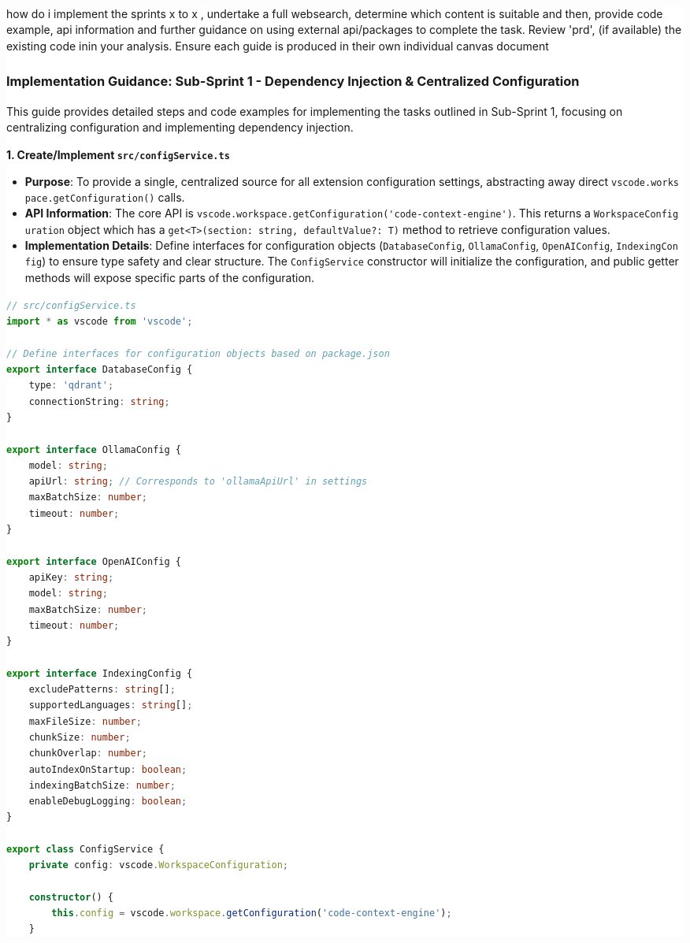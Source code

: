 how do i implement the sprints x to x , undertake a full websearch, determine which content is suitable and then, provide code example, api information and further guidance on using external api/packages to complete the task. Review 'prd', (if available) the existing code inin your analysis. Ensure each guide is produced in their own individual canvas document

### Implementation Guidance: Sub-Sprint 1 - Dependency Injection & Centralized Configuration

This guide provides detailed steps and code examples for implementing the tasks outlined in Sub-Sprint 1, focusing on centralizing configuration and implementing dependency injection.

**1. Create/Implement `src/configService.ts`**

*   **Purpose**: To provide a single, centralized source for all extension configuration settings, abstracting away direct `vscode.workspace.getConfiguration()` calls.
*   **API Information**: The core API is `vscode.workspace.getConfiguration('code-context-engine')`. This returns a `WorkspaceConfiguration` object which has a `get<T>(section: string, defaultValue?: T)` method to retrieve configuration values.
*   **Implementation Details**: Define interfaces for configuration objects (`DatabaseConfig`, `OllamaConfig`, `OpenAIConfig`, `IndexingConfig`) to ensure type safety and clear structure. The `ConfigService` constructor will initialize the configuration, and public getter methods will expose specific parts of the configuration.

```typescript
// src/configService.ts
import * as vscode from 'vscode';

// Define interfaces for configuration objects based on package.json
export interface DatabaseConfig {
    type: 'qdrant';
    connectionString: string;
}

export interface OllamaConfig {
    model: string;
    apiUrl: string; // Corresponds to 'ollamaApiUrl' in settings
    maxBatchSize: number;
    timeout: number;
}

export interface OpenAIConfig {
    apiKey: string;
    model: string;
    maxBatchSize: number;
    timeout: number;
}

export interface IndexingConfig {
    excludePatterns: string[];
    supportedLanguages: string[];
    maxFileSize: number;
    chunkSize: number;
    chunkOverlap: number;
    autoIndexOnStartup: boolean;
    indexingBatchSize: number;
    enableDebugLogging: boolean;
}

export class ConfigService {
    private config: vscode.WorkspaceConfiguration;

    constructor() {
        this.config = vscode.workspace.getConfiguration('code-context-engine');
    }

```